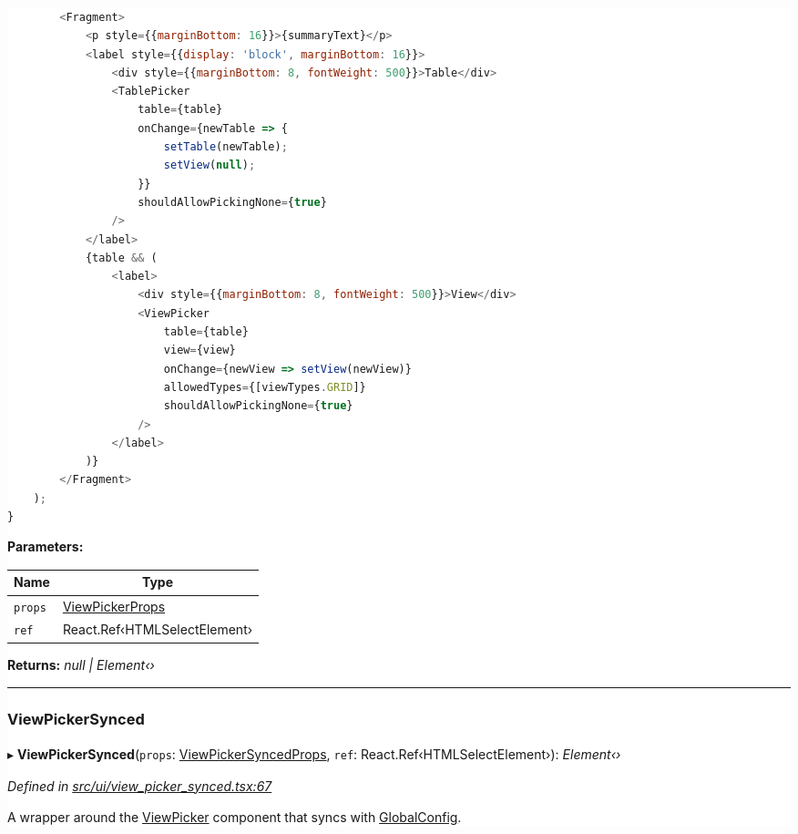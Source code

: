 ```js
        <Fragment>
            <p style={{marginBottom: 16}}>{summaryText}</p>
            <label style={{display: 'block', marginBottom: 16}}>
                <div style={{marginBottom: 8, fontWeight: 500}}>Table</div>
                <TablePicker
                    table={table}
                    onChange={newTable => {
                        setTable(newTable);
                        setView(null);
                    }}
                    shouldAllowPickingNone={true}
                />
            </label>
            {table && (
                <label>
                    <div style={{marginBottom: 8, fontWeight: 500}}>View</div>
                    <ViewPicker
                        table={table}
                        view={view}
                        onChange={newView => setView(newView)}
                        allowedTypes={[viewTypes.GRID]}
                        shouldAllowPickingNone={true}
                    />
                </label>
            )}
        </Fragment>
    );
}
```

**Parameters:**

| Name    | Type                                                                  |
| ------- | --------------------------------------------------------------------- |
| `props` | [ViewPickerProps](_airtable_blocks_ui__viewpicker.md#viewpickerprops) |
| `ref`   | React.Ref‹HTMLSelectElement›                                          |

**Returns:** _null | Element‹›_

---

### ViewPickerSynced

▸ **ViewPickerSynced**(`props`:
[ViewPickerSyncedProps](_airtable_blocks_ui__viewpicker.md#viewpickersyncedprops), `ref`:
React.Ref‹HTMLSelectElement›): _Element‹›_

_Defined in
[src/ui/view_picker_synced.tsx:67](https://github.com/airtable/blocks/blob/@airtable/blocks@0.0.36/packages/sdk/src/ui/view_picker_synced.tsx#L67)_

A wrapper around the [ViewPicker](_airtable_blocks_ui__viewpicker.md#viewpicker) component that
syncs with [GlobalConfig](_airtable_blocks__globalconfig.md#globalconfig).
